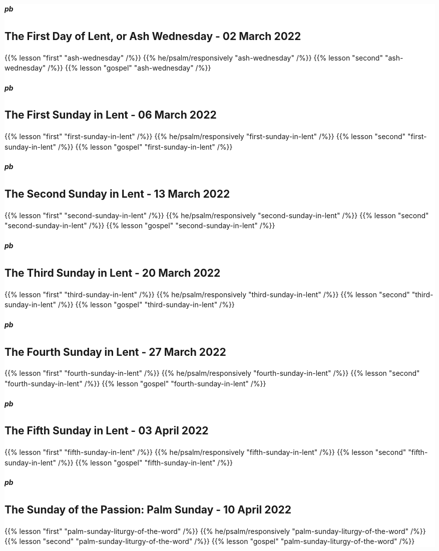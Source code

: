 ##### pb
## The First Day of Lent, or Ash Wednesday - 02 March 2022
{{% lesson "first" "ash-wednesday" /%}}
{{% he/psalm/responsively "ash-wednesday" /%}}
{{% lesson "second" "ash-wednesday" /%}}
{{% lesson "gospel" "ash-wednesday" /%}}

##### pb
## The First Sunday in Lent - 06 March 2022
{{% lesson "first" "first-sunday-in-lent" /%}}
{{% he/psalm/responsively "first-sunday-in-lent" /%}}
{{% lesson "second" "first-sunday-in-lent" /%}}
{{% lesson "gospel" "first-sunday-in-lent" /%}}

##### pb
## The Second Sunday in Lent - 13 March 2022
{{% lesson "first" "second-sunday-in-lent" /%}}
{{% he/psalm/responsively "second-sunday-in-lent" /%}}
{{% lesson "second" "second-sunday-in-lent" /%}}
{{% lesson "gospel" "second-sunday-in-lent" /%}}

##### pb
## The Third Sunday in Lent - 20 March 2022
{{% lesson "first" "third-sunday-in-lent" /%}}
{{% he/psalm/responsively "third-sunday-in-lent" /%}}
{{% lesson "second" "third-sunday-in-lent" /%}}
{{% lesson "gospel" "third-sunday-in-lent" /%}}

##### pb
## The Fourth Sunday in Lent - 27 March 2022
{{% lesson "first" "fourth-sunday-in-lent" /%}}
{{% he/psalm/responsively "fourth-sunday-in-lent" /%}}
{{% lesson "second" "fourth-sunday-in-lent" /%}}
{{% lesson "gospel" "fourth-sunday-in-lent" /%}}

##### pb
## The Fifth Sunday in Lent - 03 April 2022
{{% lesson "first" "fifth-sunday-in-lent" /%}}
{{% he/psalm/responsively "fifth-sunday-in-lent" /%}}
{{% lesson "second" "fifth-sunday-in-lent" /%}}
{{% lesson "gospel" "fifth-sunday-in-lent" /%}}

##### pb
## The Sunday of the Passion: Palm Sunday - 10 April 2022
{{% lesson "first" "palm-sunday-liturgy-of-the-word" /%}}
{{% he/psalm/responsively "palm-sunday-liturgy-of-the-word" /%}}
{{% lesson "second" "palm-sunday-liturgy-of-the-word" /%}}
{{% lesson "gospel" "palm-sunday-liturgy-of-the-word" /%}}

